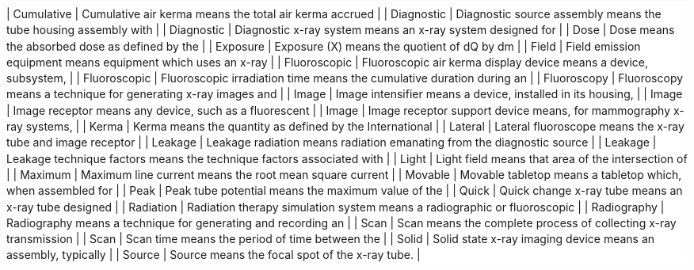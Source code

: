 | Cumulative    | Cumulative air kerma means the total air kerma accrued                                                                                                                                             |
| Diagnostic    | Diagnostic source assembly means the tube housing assembly with                                                                                                                                    |
| Diagnostic    | Diagnostic x-ray system means an x-ray system designed for                                                                                                                                         |
| Dose          | Dose means the absorbed dose as defined by the                                                                                                                                                     |
| Exposure      | Exposure (X) means the quotient of dQ by dm                                                                                                                                                        |
| Field         | Field emission equipment means equipment which uses an x-ray                                                                                                                                       |
| Fluoroscopic  | Fluoroscopic air kerma display device means a device, subsystem,                                                                                                                                   |
| Fluoroscopic  | Fluoroscopic irradiation time means the cumulative duration during an                                                                                                                              |
| Fluoroscopy   | Fluoroscopy means a technique for generating x-ray images and                                                                                                                                      |
| Image         | Image intensifier means a device, installed in its housing,                                                                                                                                        |
| Image         | Image receptor means any device, such as a fluorescent                                                                                                                                             |
| Image         | Image receptor support device means, for mammography x-ray systems,                                                                                                                                |
| Kerma         | Kerma means the quantity as defined by the International                                                                                                                                           |
| Lateral       | Lateral fluoroscope means the x-ray tube and image receptor                                                                                                                                        |
| Leakage       | Leakage radiation means radiation emanating from the diagnostic source                                                                                                                             |
| Leakage       | Leakage technique factors means the technique factors associated with                                                                                                                              |
| Light         | Light field means that area of the intersection of                                                                                                                                                 |
| Maximum       | Maximum line current means the root mean square current                                                                                                                                            |
| Movable       | Movable tabletop means a tabletop which, when assembled for                                                                                                                                        |
| Peak          | Peak tube potential means the maximum value of the                                                                                                                                                 |
| Quick         | Quick change x-ray tube means an x-ray tube designed                                                                                                                                               |
| Radiation     | Radiation therapy simulation system means a radiographic or fluoroscopic                                                                                                                           |
| Radiography   | Radiography means a technique for generating and recording an                                                                                                                                      |
| Scan          | Scan means the complete process of collecting x-ray transmission                                                                                                                                   |
| Scan          | Scan time means the period of time between the                                                                                                                                                     |
| Solid         | Solid state x-ray imaging device means an assembly, typically                                                                                                                                      |
| Source        | Source  means the focal spot of the x-ray tube.                                                                                                                                                    |